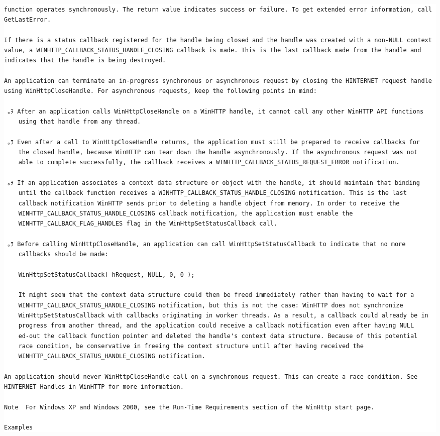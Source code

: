 ```
function operates synchronously. The return value indicates success or failure. To get extended error information, call
GetLastError.

If there is a status callback registered for the handle being closed and the handle was created with a non-NULL context
value, a WINHTTP_CALLBACK_STATUS_HANDLE_CLOSING callback is made. This is the last callback made from the handle and
indicates that the handle is being destroyed.

An application can terminate an in-progress synchronous or asynchronous request by closing the HINTERNET request handle
using WinHttpCloseHandle. For asynchronous requests, keep the following points in mind:

 ｡ｦ After an application calls WinHttpCloseHandle on a WinHTTP handle, it cannot call any other WinHTTP API functions
    using that handle from any thread.

 ｡ｦ Even after a call to WinHttpCloseHandle returns, the application must still be prepared to receive callbacks for
    the closed handle, because WinHTTP can tear down the handle asynchronously. If the asynchronous request was not
    able to complete successfully, the callback receives a WINHTTP_CALLBACK_STATUS_REQUEST_ERROR notification.

 ｡ｦ If an application associates a context data structure or object with the handle, it should maintain that binding
    until the callback function receives a WINHTTP_CALLBACK_STATUS_HANDLE_CLOSING notification. This is the last
    callback notification WinHTTP sends prior to deleting a handle object from memory. In order to receive the
    WINHTTP_CALLBACK_STATUS_HANDLE_CLOSING callback notification, the application must enable the
    WINHTTP_CALLBACK_FLAG_HANDLES flag in the WinHttpSetStatusCallback call.

 ｡ｦ Before calling WinHttpCloseHandle, an application can call WinHttpSetStatusCallback to indicate that no more
    callbacks should be made:

    WinHttpSetStatusCallback( hRequest, NULL, 0, 0 );

    It might seem that the context data structure could then be freed immediately rather than having to wait for a
    WINHTTP_CALLBACK_STATUS_HANDLE_CLOSING notification, but this is not the case: WinHTTP does not synchronize
    WinHttpSetStatusCallback with callbacks originating in worker threads. As a result, a callback could already be in
    progress from another thread, and the application could receive a callback notification even after having NULL
    ed-out the callback function pointer and deleted the handle's context data structure. Because of this potential
    race condition, be conservative in freeing the context structure until after having received the
    WINHTTP_CALLBACK_STATUS_HANDLE_CLOSING notification.

An application should never WinHttpCloseHandle call on a synchronous request. This can create a race condition. See
HINTERNET Handles in WinHTTP for more information.

Note  For Windows XP and Windows 2000, see the Run-Time Requirements section of the WinHttp start page.

Examples

```